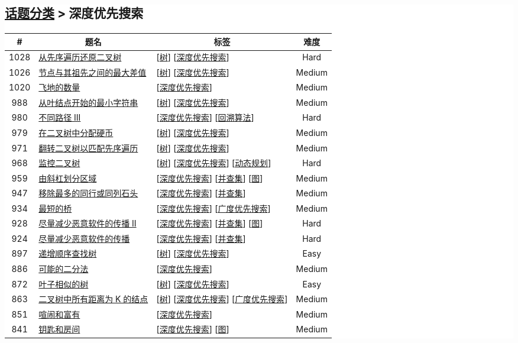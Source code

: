 






## [话题分类](https://github.com/openset/leetcode/blob/master/tag/README.md) > 深度优先搜索

| # | 题名 | 标签 | 难度 |
| :-: | - | - | :-: |
| 1028 | [从先序遍历还原二叉树](https://github.com/openset/leetcode/tree/master/problems/recover-a-tree-from-preorder-traversal) | [[树](https://github.com/openset/leetcode/tree/master/tag/tree/README.md)] [[深度优先搜索](https://github.com/openset/leetcode/tree/master/tag/depth-first-search/README.md)]  | Hard |
| 1026 | [节点与其祖先之间的最大差值](https://github.com/openset/leetcode/tree/master/problems/maximum-difference-between-node-and-ancestor) | [[树](https://github.com/openset/leetcode/tree/master/tag/tree/README.md)] [[深度优先搜索](https://github.com/openset/leetcode/tree/master/tag/depth-first-search/README.md)]  | Medium |
| 1020 | [飞地的数量](https://github.com/openset/leetcode/tree/master/problems/number-of-enclaves) | [[深度优先搜索](https://github.com/openset/leetcode/tree/master/tag/depth-first-search/README.md)]  | Medium |
| 988 | [从叶结点开始的最小字符串](https://github.com/openset/leetcode/tree/master/problems/smallest-string-starting-from-leaf) | [[树](https://github.com/openset/leetcode/tree/master/tag/tree/README.md)] [[深度优先搜索](https://github.com/openset/leetcode/tree/master/tag/depth-first-search/README.md)]  | Medium |
| 980 | [不同路径 III](https://github.com/openset/leetcode/tree/master/problems/unique-paths-iii) | [[深度优先搜索](https://github.com/openset/leetcode/tree/master/tag/depth-first-search/README.md)] [[回溯算法](https://github.com/openset/leetcode/tree/master/tag/backtracking/README.md)]  | Hard |
| 979 | [在二叉树中分配硬币](https://github.com/openset/leetcode/tree/master/problems/distribute-coins-in-binary-tree) | [[树](https://github.com/openset/leetcode/tree/master/tag/tree/README.md)] [[深度优先搜索](https://github.com/openset/leetcode/tree/master/tag/depth-first-search/README.md)]  | Medium |
| 971 | [翻转二叉树以匹配先序遍历](https://github.com/openset/leetcode/tree/master/problems/flip-binary-tree-to-match-preorder-traversal) | [[树](https://github.com/openset/leetcode/tree/master/tag/tree/README.md)] [[深度优先搜索](https://github.com/openset/leetcode/tree/master/tag/depth-first-search/README.md)]  | Medium |
| 968 | [监控二叉树](https://github.com/openset/leetcode/tree/master/problems/binary-tree-cameras) | [[树](https://github.com/openset/leetcode/tree/master/tag/tree/README.md)] [[深度优先搜索](https://github.com/openset/leetcode/tree/master/tag/depth-first-search/README.md)] [[动态规划](https://github.com/openset/leetcode/tree/master/tag/dynamic-programming/README.md)]  | Hard |
| 959 | [由斜杠划分区域](https://github.com/openset/leetcode/tree/master/problems/regions-cut-by-slashes) | [[深度优先搜索](https://github.com/openset/leetcode/tree/master/tag/depth-first-search/README.md)] [[并查集](https://github.com/openset/leetcode/tree/master/tag/union-find/README.md)] [[图](https://github.com/openset/leetcode/tree/master/tag/graph/README.md)]  | Medium |
| 947 | [移除最多的同行或同列石头](https://github.com/openset/leetcode/tree/master/problems/most-stones-removed-with-same-row-or-column) | [[深度优先搜索](https://github.com/openset/leetcode/tree/master/tag/depth-first-search/README.md)] [[并查集](https://github.com/openset/leetcode/tree/master/tag/union-find/README.md)]  | Medium |
| 934 | [最短的桥](https://github.com/openset/leetcode/tree/master/problems/shortest-bridge) | [[深度优先搜索](https://github.com/openset/leetcode/tree/master/tag/depth-first-search/README.md)] [[广度优先搜索](https://github.com/openset/leetcode/tree/master/tag/breadth-first-search/README.md)]  | Medium |
| 928 | [尽量减少恶意软件的传播 II](https://github.com/openset/leetcode/tree/master/problems/minimize-malware-spread-ii) | [[深度优先搜索](https://github.com/openset/leetcode/tree/master/tag/depth-first-search/README.md)] [[并查集](https://github.com/openset/leetcode/tree/master/tag/union-find/README.md)] [[图](https://github.com/openset/leetcode/tree/master/tag/graph/README.md)]  | Hard |
| 924 | [尽量减少恶意软件的传播](https://github.com/openset/leetcode/tree/master/problems/minimize-malware-spread) | [[深度优先搜索](https://github.com/openset/leetcode/tree/master/tag/depth-first-search/README.md)] [[并查集](https://github.com/openset/leetcode/tree/master/tag/union-find/README.md)]  | Hard |
| 897 | [递增顺序查找树](https://github.com/openset/leetcode/tree/master/problems/increasing-order-search-tree) | [[树](https://github.com/openset/leetcode/tree/master/tag/tree/README.md)] [[深度优先搜索](https://github.com/openset/leetcode/tree/master/tag/depth-first-search/README.md)]  | Easy |
| 886 | [可能的二分法](https://github.com/openset/leetcode/tree/master/problems/possible-bipartition) | [[深度优先搜索](https://github.com/openset/leetcode/tree/master/tag/depth-first-search/README.md)]  | Medium |
| 872 | [叶子相似的树](https://github.com/openset/leetcode/tree/master/problems/leaf-similar-trees) | [[树](https://github.com/openset/leetcode/tree/master/tag/tree/README.md)] [[深度优先搜索](https://github.com/openset/leetcode/tree/master/tag/depth-first-search/README.md)]  | Easy |
| 863 | [二叉树中所有距离为 K 的结点](https://github.com/openset/leetcode/tree/master/problems/all-nodes-distance-k-in-binary-tree) | [[树](https://github.com/openset/leetcode/tree/master/tag/tree/README.md)] [[深度优先搜索](https://github.com/openset/leetcode/tree/master/tag/depth-first-search/README.md)] [[广度优先搜索](https://github.com/openset/leetcode/tree/master/tag/breadth-first-search/README.md)]  | Medium |
| 851 | [喧闹和富有](https://github.com/openset/leetcode/tree/master/problems/loud-and-rich) | [[深度优先搜索](https://github.com/openset/leetcode/tree/master/tag/depth-first-search/README.md)]  | Medium |
| 841 | [钥匙和房间](https://github.com/openset/leetcode/tree/master/problems/keys-and-rooms) | [[深度优先搜索](https://github.com/openset/leetcode/tree/master/tag/depth-first-search/README.md)] [[图](https://github.com/openset/leetcode/tree/master/tag/graph/README.md)]  | Medium |